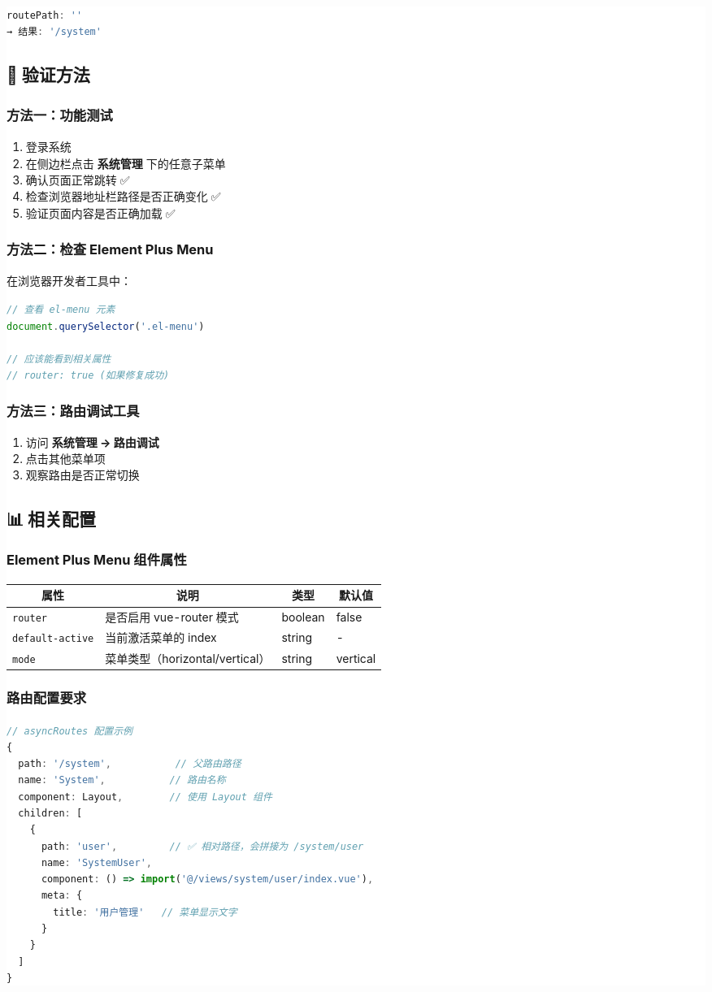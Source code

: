 ```typescript
routePath: ''
→ 结果: '/system'
```

## 🔧 验证方法

### 方法一：功能测试
1. 登录系统
2. 在侧边栏点击 **系统管理** 下的任意子菜单
3. 确认页面正常跳转 ✅
4. 检查浏览器地址栏路径是否正确变化 ✅
5. 验证页面内容是否正确加载 ✅

### 方法二：检查 Element Plus Menu
在浏览器开发者工具中：
```javascript
// 查看 el-menu 元素
document.querySelector('.el-menu')

// 应该能看到相关属性
// router: true (如果修复成功)
```

### 方法三：路由调试工具
1. 访问 **系统管理 → 路由调试**
2. 点击其他菜单项
3. 观察路由是否正常切换

## 📊 相关配置

### Element Plus Menu 组件属性

| 属性 | 说明 | 类型 | 默认值 |
|------|------|------|--------|
| `router` | 是否启用 vue-router 模式 | boolean | false |
| `default-active` | 当前激活菜单的 index | string | - |
| `mode` | 菜单类型（horizontal/vertical） | string | vertical |

### 路由配置要求

```typescript
// asyncRoutes 配置示例
{
  path: '/system',           // 父路由路径
  name: 'System',           // 路由名称
  component: Layout,        // 使用 Layout 组件
  children: [
    {
      path: 'user',         // ✅ 相对路径，会拼接为 /system/user
      name: 'SystemUser',
      component: () => import('@/views/system/user/index.vue'),
      meta: {
        title: '用户管理'   // 菜单显示文字
      }
    }
  ]
}
```
